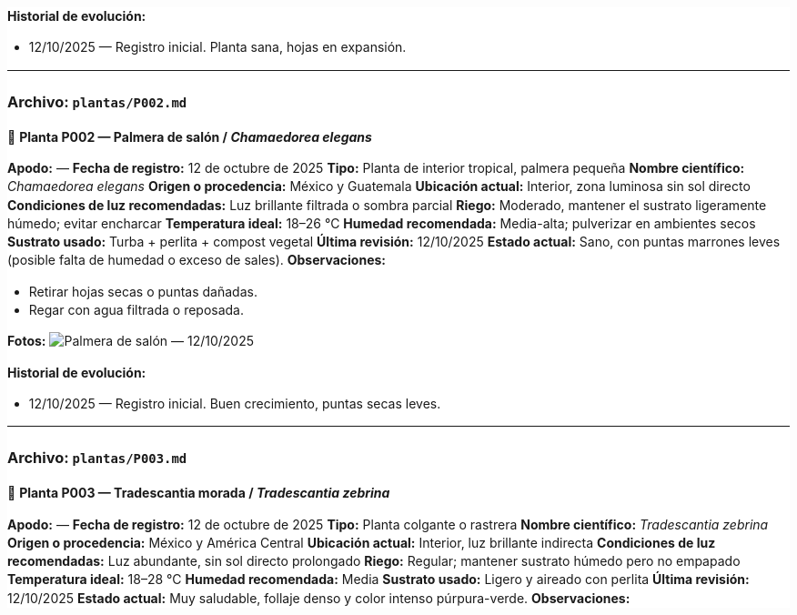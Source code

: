 **Historial de evolución:**

* 12/10/2025 — Registro inicial. Planta sana, hojas en expansión.

---

### Archivo: `plantas/P002.md`

🌿 **Planta P002 — Palmera de salón / *Chamaedorea elegans***

**Apodo:** —
**Fecha de registro:** 12 de octubre de 2025
**Tipo:** Planta de interior tropical, palmera pequeña
**Nombre científico:** *Chamaedorea elegans*
**Origen o procedencia:** México y Guatemala
**Ubicación actual:** Interior, zona luminosa sin sol directo
**Condiciones de luz recomendadas:** Luz brillante filtrada o sombra parcial
**Riego:** Moderado, mantener el sustrato ligeramente húmedo; evitar encharcar
**Temperatura ideal:** 18–26 °C
**Humedad recomendada:** Media-alta; pulverizar en ambientes secos
**Sustrato usado:** Turba + perlita + compost vegetal
**Última revisión:** 12/10/2025
**Estado actual:** Sano, con puntas marrones leves (posible falta de humedad o exceso de sales).
**Observaciones:**

* Retirar hojas secas o puntas dañadas.
* Regar con agua filtrada o reposada.

**Fotos:**
![Palmera de salón — 12/10/2025](img/<<NOMBRE_ORIGINAL_002.jpg>>)

**Historial de evolución:**

* 12/10/2025 — Registro inicial. Buen crecimiento, puntas secas leves.

---

### Archivo: `plantas/P003.md`

🌿 **Planta P003 — Tradescantia morada / *Tradescantia zebrina***

**Apodo:** —
**Fecha de registro:** 12 de octubre de 2025
**Tipo:** Planta colgante o rastrera
**Nombre científico:** *Tradescantia zebrina*
**Origen o procedencia:** México y América Central
**Ubicación actual:** Interior, luz brillante indirecta
**Condiciones de luz recomendadas:** Luz abundante, sin sol directo prolongado
**Riego:** Regular; mantener sustrato húmedo pero no empapado
**Temperatura ideal:** 18–28 °C
**Humedad recomendada:** Media
**Sustrato usado:** Ligero y aireado con perlita
**Última revisión:** 12/10/2025
**Estado actual:** Muy saludable, follaje denso y color intenso púrpura-verde.
**Observaciones:**
